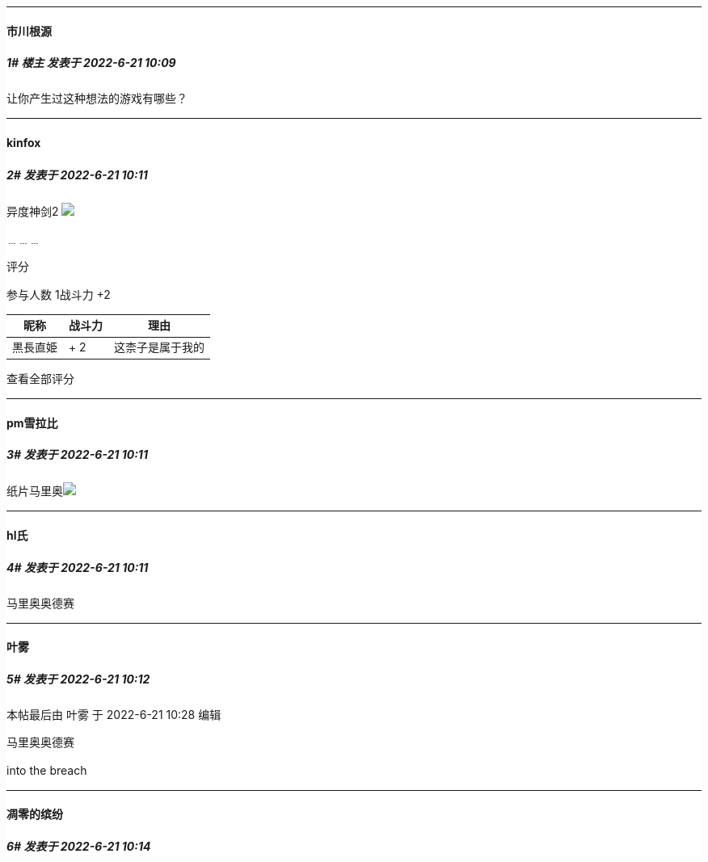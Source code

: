 

*****

####  市川根源  
##### 1#       楼主       发表于 2022-6-21 10:09

让你产生过这种想法的游戏有哪些？

*****

####  kinfox  
##### 2#       发表于 2022-6-21 10:11

异度神剑2 <img src="https://static.saraba1st.com/image/smiley/face2017/050.png" referrerpolicy="no-referrer">

﹍﹍﹍

评分

 参与人数 1战斗力 +2

|昵称|战斗力|理由|
|----|---|---|
| 黒長直姫| + 2|这柰子是属于我的|

查看全部评分

*****

####  pm雪拉比  
##### 3#       发表于 2022-6-21 10:11

纸片马里奥<img src="https://static.saraba1st.com/image/smiley/face2017/074.png" referrerpolicy="no-referrer">

*****

####  hl氏  
##### 4#       发表于 2022-6-21 10:11

马里奥奥德赛

*****

####  叶雾  
##### 5#       发表于 2022-6-21 10:12

 本帖最后由 叶雾 于 2022-6-21 10:28 编辑 

马里奥奥德赛

into the breach

*****

####  凋零的缤纷  
##### 6#       发表于 2022-6-21 10:14

